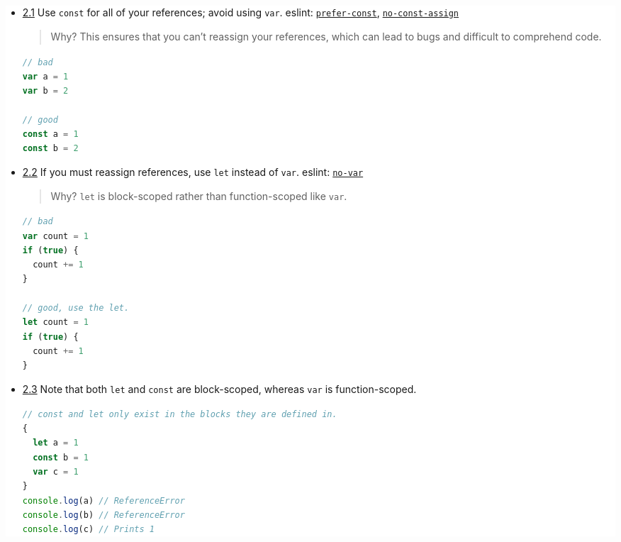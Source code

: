 <a name="references--prefer-const"></a><a name="2.1"></a>

- [2.1](#references--prefer-const) Use `const` for all of your references; avoid using `var`. eslint: [`prefer-const`](https://eslint.org/docs/rules/prefer-const), [`no-const-assign`](https://eslint.org/docs/rules/no-const-assign)

  > Why? This ensures that you can’t reassign your references, which can lead to bugs and difficult to comprehend code.

  ```javascript
  // bad
  var a = 1
  var b = 2

  // good
  const a = 1
  const b = 2
  ```

<a name="references--disallow-var"></a><a name="2.2"></a>

- [2.2](#references--disallow-var) If you must reassign references, use `let` instead of `var`. eslint: [`no-var`](https://eslint.org/docs/rules/no-var)

  > Why? `let` is block-scoped rather than function-scoped like `var`.

  ```javascript
  // bad
  var count = 1
  if (true) {
    count += 1
  }

  // good, use the let.
  let count = 1
  if (true) {
    count += 1
  }
  ```

<a name="references--block-scope"></a><a name="2.3"></a>

- [2.3](#references--block-scope) Note that both `let` and `const` are block-scoped, whereas `var` is function-scoped.

  ```javascript
  // const and let only exist in the blocks they are defined in.
  {
    let a = 1
    const b = 1
    var c = 1
  }
  console.log(a) // ReferenceError
  console.log(b) // ReferenceError
  console.log(c) // Prints 1
  ```
